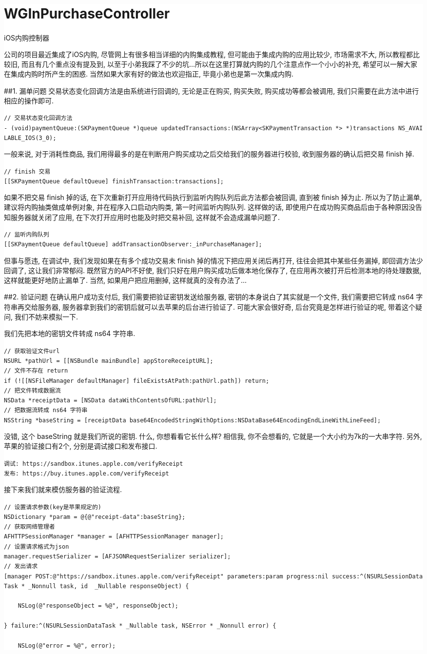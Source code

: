 # WGInPurchaseController
iOS内购控制器

公司的项目最近集成了iOS内购, 尽管网上有很多相当详细的内购集成教程, 但可能由于集成内购的应用比较少, 市场需求不大, 所以教程都比较旧, 而且有几个重点没有提及到, 以至于小弟我踩了不少的坑...所以在这里打算就内购的几个注意点作一个小小的补充, 希望可以一解大家在集成内购时所产生的困惑. 当然如果大家有好的做法也欢迎指正, 毕竟小弟也是第一次集成内购.

##1. 漏单问题
交易状态变化回调方法是由系统进行回调的, 无论是正在购买, 购买失败, 购买成功等都会被调用, 我们只需要在此方法中进行相应的操作即可. 
```objc
// 交易状态变化回调方法
- (void)paymentQueue:(SKPaymentQueue *)queue updatedTransactions:(NSArray<SKPaymentTransaction *> *)transactions NS_AVAILABLE_IOS(3_0);
```
一般来说, 对于消耗性商品, 我们用得最多的是在判断用户购买成功之后交给我们的服务器进行校验, 收到服务器的确认后把交易 finish 掉. 
```objc
// finish 交易
[[SKPaymentQueue defaultQueue] finishTransaction:transactions];
```
如果不把交易 finish 掉的话, 在下次重新打开应用待代码执行到监听内购队列后此方法都会被回调, 直到被 finish 掉为止. 所以为了防止漏单, 建议将内购抽类做成单例对象, 并在程序入口启动内购类, 第一时间监听内购队列. 这样做的话, 即使用户在成功购买商品后由于各种原因没告知服务器就关闭了应用, 在下次打开应用时也能及时把交易补回, 这样就不会造成漏单问题了.
```objc
// 监听内购队列
[[SKPaymentQueue defaultQueue] addTransactionObserver:_inPurchaseManager];
```
但事与愿违, 在调试中, 我们发现如果在有多个成功交易未 finish 掉的情况下把应用关闭后再打开, 往往会把其中某些任务漏掉, 即回调方法少回调了, 这让我们非常郁闷. 既然官方的API不好使, 我们只好在用户购买成功后做本地化保存了, 在应用再次被打开后检测本地的待处理数据, 这样就能更好地防止漏单了. 当然, 如果用户把应用删掉, 这样就真的没有办法了...

##2. 验证问题
在确认用户成功支付后, 我们需要把验证密钥发送给服务器, 密钥的本身说白了其实就是一个文件, 我们需要把它转成 ns64 字符串再交给服务器, 服务器拿到我们的密钥后就可以去苹果的后台进行验证了. 可能大家会很好奇, 后台究竟是怎样进行验证的呢, 带着这个疑问, 我们不妨来模拟一下.

我们先把本地的密钥文件转成 ns64 字符串.
```objc
// 获取验证文件url
NSURL *pathUrl = [[NSBundle mainBundle] appStoreReceiptURL];
// 文件不存在 return
if (![[NSFileManager defaultManager] fileExistsAtPath:pathUrl.path]) return;        
// 把文件转成数据流
NSData *receiptData = [NSData dataWithContentsOfURL:pathUrl];
// 把数据流转成 ns64 字符串
NSString *baseString = [receiptData base64EncodedStringWithOptions:NSDataBase64EncodingEndLineWithLineFeed];
```
没错, 这个 baseString 就是我们所说的密钥. 什么, 你想看看它长什么样? 相信我, 你不会想看的, 它就是一个大小约为7k的一大串字符. 另外, 苹果的验证接口有2个, 分别是调试接口和发布接口.
```
调试: https://sandbox.itunes.apple.com/verifyReceipt
发布: https://buy.itunes.apple.com/verifyReceipt
```
接下来我们就来模仿服务器的验证流程. 
```objc
// 设置请求参数(key是苹果规定的)
NSDictionary *param = @{@"receipt-data":baseString};
// 获取网络管理者
AFHTTPSessionManager *manager = [AFHTTPSessionManager manager];
// 设置请求格式为json
manager.requestSerializer = [AFJSONRequestSerializer serializer];
// 发出请求
[manager POST:@"https://sandbox.itunes.apple.com/verifyReceipt" parameters:param progress:nil success:^(NSURLSessionDataTask * _Nonnull task, id  _Nullable responseObject) {
      
    NSLog(@"responseObject = %@", responseObject);
        
} failure:^(NSURLSessionDataTask * _Nullable task, NSError * _Nonnull error) {
    
    NSLog(@"error = %@", error);
```